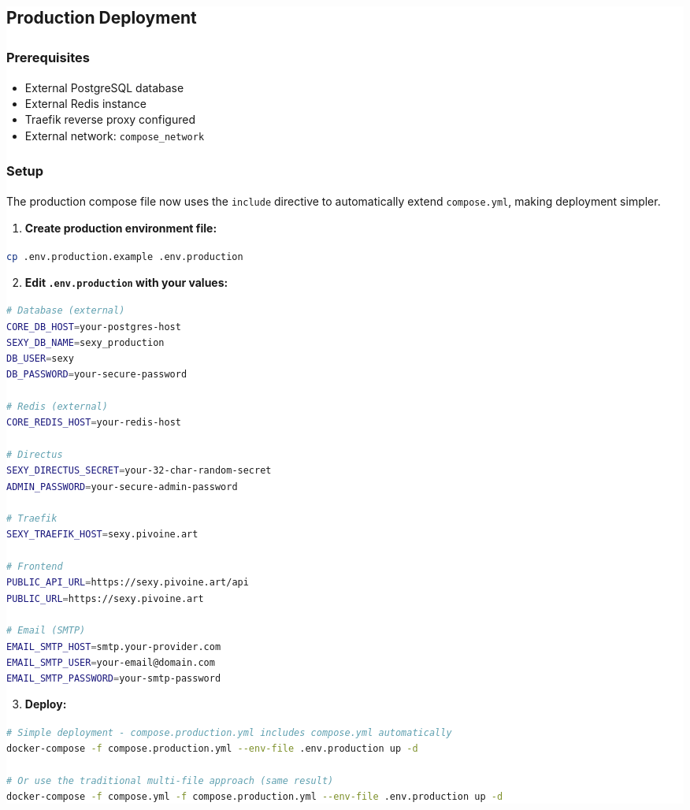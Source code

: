 
## Production Deployment

### Prerequisites

- External PostgreSQL database
- External Redis instance
- Traefik reverse proxy configured
- External network: `compose_network`

### Setup

The production compose file now uses the `include` directive to automatically extend `compose.yml`, making deployment simpler.

1. **Create production environment file:**

```bash
cp .env.production.example .env.production
```

2. **Edit `.env.production` with your values:**

```bash
# Database (external)
CORE_DB_HOST=your-postgres-host
SEXY_DB_NAME=sexy_production
DB_USER=sexy
DB_PASSWORD=your-secure-password

# Redis (external)
CORE_REDIS_HOST=your-redis-host

# Directus
SEXY_DIRECTUS_SECRET=your-32-char-random-secret
ADMIN_PASSWORD=your-secure-admin-password

# Traefik
SEXY_TRAEFIK_HOST=sexy.pivoine.art

# Frontend
PUBLIC_API_URL=https://sexy.pivoine.art/api
PUBLIC_URL=https://sexy.pivoine.art

# Email (SMTP)
EMAIL_SMTP_HOST=smtp.your-provider.com
EMAIL_SMTP_USER=your-email@domain.com
EMAIL_SMTP_PASSWORD=your-smtp-password
```

3. **Deploy:**

```bash
# Simple deployment - compose.production.yml includes compose.yml automatically
docker-compose -f compose.production.yml --env-file .env.production up -d

# Or use the traditional multi-file approach (same result)
docker-compose -f compose.yml -f compose.production.yml --env-file .env.production up -d
```
